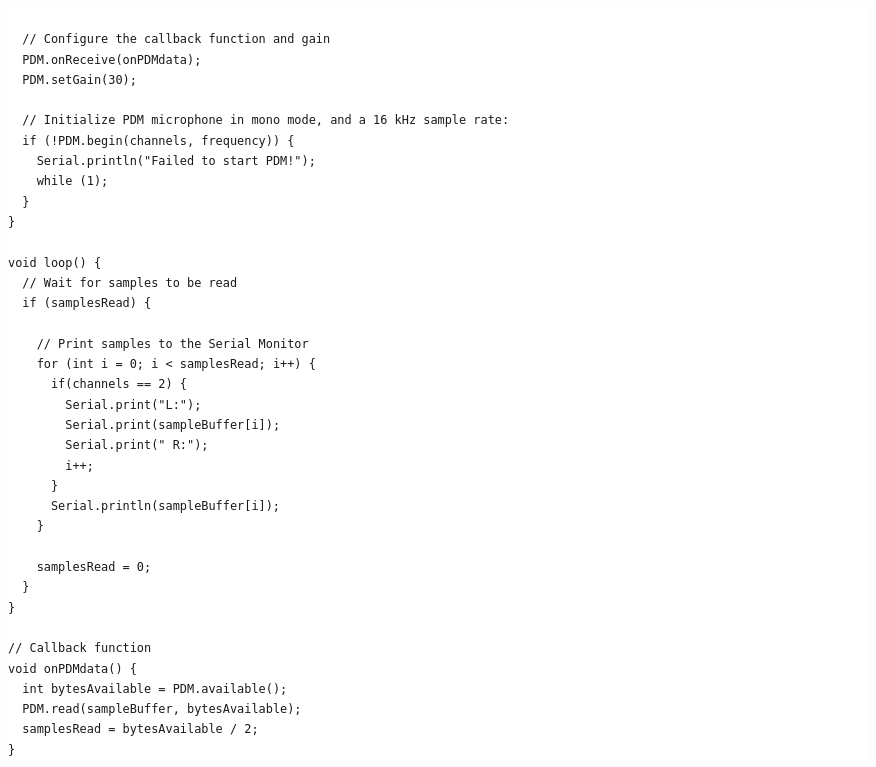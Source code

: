 ```arduino

  // Configure the callback function and gain
  PDM.onReceive(onPDMdata);
  PDM.setGain(30);

  // Initialize PDM microphone in mono mode, and a 16 kHz sample rate:
  if (!PDM.begin(channels, frequency)) {
    Serial.println("Failed to start PDM!");
    while (1);
  }
}

void loop() {
  // Wait for samples to be read
  if (samplesRead) {

    // Print samples to the Serial Monitor
    for (int i = 0; i < samplesRead; i++) {
      if(channels == 2) {
        Serial.print("L:");
        Serial.print(sampleBuffer[i]);
        Serial.print(" R:");
        i++;
      }
      Serial.println(sampleBuffer[i]);
    }

    samplesRead = 0;
  }
}

// Callback function
void onPDMdata() {
  int bytesAvailable = PDM.available();
  PDM.read(sampleBuffer, bytesAvailable);
  samplesRead = bytesAvailable / 2;
}
```